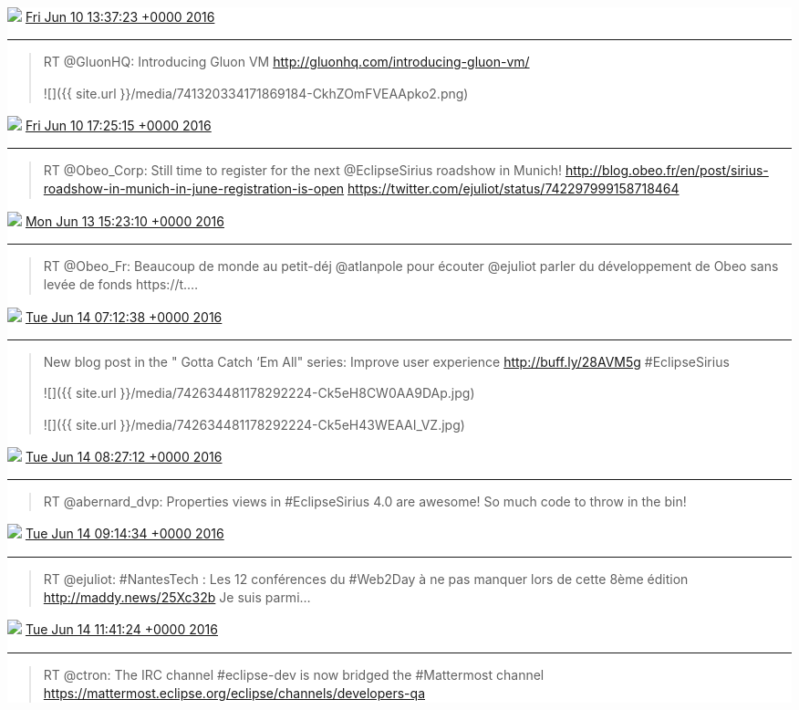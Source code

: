 <img src="{{ site.url }}/media/tweet.ico" width="12" /> [Fri Jun 10 13:37:23 +0000 2016](https://twitter.com/bruncedric/status/741262989903400960)

----

> RT @GluonHQ: Introducing Gluon VM http://gluonhq.com/introducing-gluon-vm/ 
> 
> ![]({{ site.url }}/media/741320334171869184-CkhZOmFVEAApko2.png)

<img src="{{ site.url }}/media/tweet.ico" width="12" /> [Fri Jun 10 17:25:15 +0000 2016](https://twitter.com/bruncedric/status/741320334171869184)

----

> RT @Obeo_Corp: Still time to register for the next @EclipseSirius roadshow in Munich! http://blog.obeo.fr/en/post/sirius-roadshow-in-munich-in-june-registration-is-open https://twitter.com/ejuliot/status/742297999158718464

<img src="{{ site.url }}/media/tweet.ico" width="12" /> [Mon Jun 13 15:23:10 +0000 2016](https://twitter.com/bruncedric/status/742376774936465408)

----

> RT @Obeo_Fr: Beaucoup de monde au petit-déj @atlanpole pour écouter @ejuliot parler du développement de Obeo sans levée de fonds https://t.…

<img src="{{ site.url }}/media/tweet.ico" width="12" /> [Tue Jun 14 07:12:38 +0000 2016](https://twitter.com/bruncedric/status/742615715992178689)

----

> New blog post in the " Gotta Catch ‘Em All" series:  Improve user experience http://buff.ly/28AVM5g #EclipseSirius 
> 
> ![]({{ site.url }}/media/742634481178292224-Ck5eH8CW0AA9DAp.jpg)
> 
> ![]({{ site.url }}/media/742634481178292224-Ck5eH43WEAAI_VZ.jpg)

<img src="{{ site.url }}/media/tweet.ico" width="12" /> [Tue Jun 14 08:27:12 +0000 2016](https://twitter.com/bruncedric/status/742634481178292224)

----

> RT @abernard_dvp: Properties views in #EclipseSirius 4.0 are awesome! So much code to throw in the bin!

<img src="{{ site.url }}/media/tweet.ico" width="12" /> [Tue Jun 14 09:14:34 +0000 2016](https://twitter.com/bruncedric/status/742646401218322432)

----

> RT @ejuliot: #NantesTech : Les 12 conférences du #Web2Day à ne pas manquer lors de cette 8ème édition http://maddy.news/25Xc32b Je suis parmi…

<img src="{{ site.url }}/media/tweet.ico" width="12" /> [Tue Jun 14 11:41:24 +0000 2016](https://twitter.com/bruncedric/status/742683351820185604)

----

> RT @ctron: The IRC channel #eclipse-dev is now bridged the #Mattermost channel https://mattermost.eclipse.org/eclipse/channels/developers-qa

